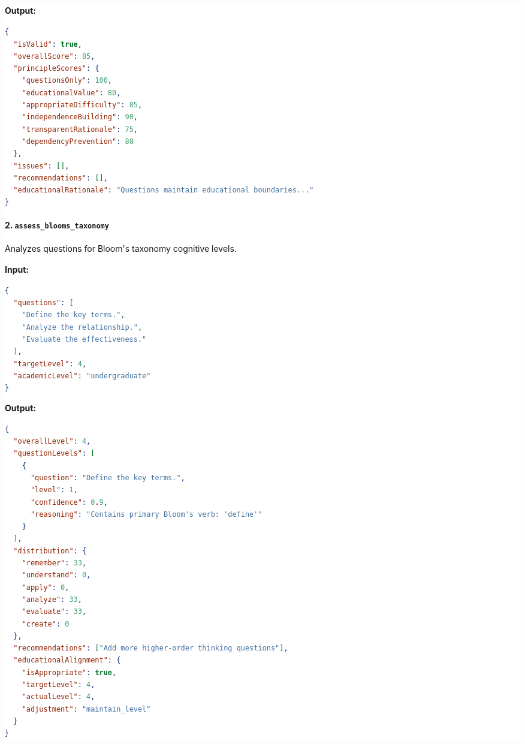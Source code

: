 **Output:**
```json
{
  "isValid": true,
  "overallScore": 85,
  "principleScores": {
    "questionsOnly": 100,
    "educationalValue": 80,
    "appropriateDifficulty": 85,
    "independenceBuilding": 90,
    "transparentRationale": 75,
    "dependencyPrevention": 80
  },
  "issues": [],
  "recommendations": [],
  "educationalRationale": "Questions maintain educational boundaries..."
}
```

#### 2. `assess_blooms_taxonomy`
Analyzes questions for Bloom's taxonomy cognitive levels.

**Input:**
```json
{
  "questions": [
    "Define the key terms.",
    "Analyze the relationship.",
    "Evaluate the effectiveness."
  ],
  "targetLevel": 4,
  "academicLevel": "undergraduate"
}
```

**Output:**
```json
{
  "overallLevel": 4,
  "questionLevels": [
    {
      "question": "Define the key terms.",
      "level": 1,
      "confidence": 0.9,
      "reasoning": "Contains primary Bloom's verb: 'define'"
    }
  ],
  "distribution": {
    "remember": 33,
    "understand": 0,
    "apply": 0,
    "analyze": 33,
    "evaluate": 33,
    "create": 0
  },
  "recommendations": ["Add more higher-order thinking questions"],
  "educationalAlignment": {
    "isAppropriate": true,
    "targetLevel": 4,
    "actualLevel": 4,
    "adjustment": "maintain_level"
  }
}
```

